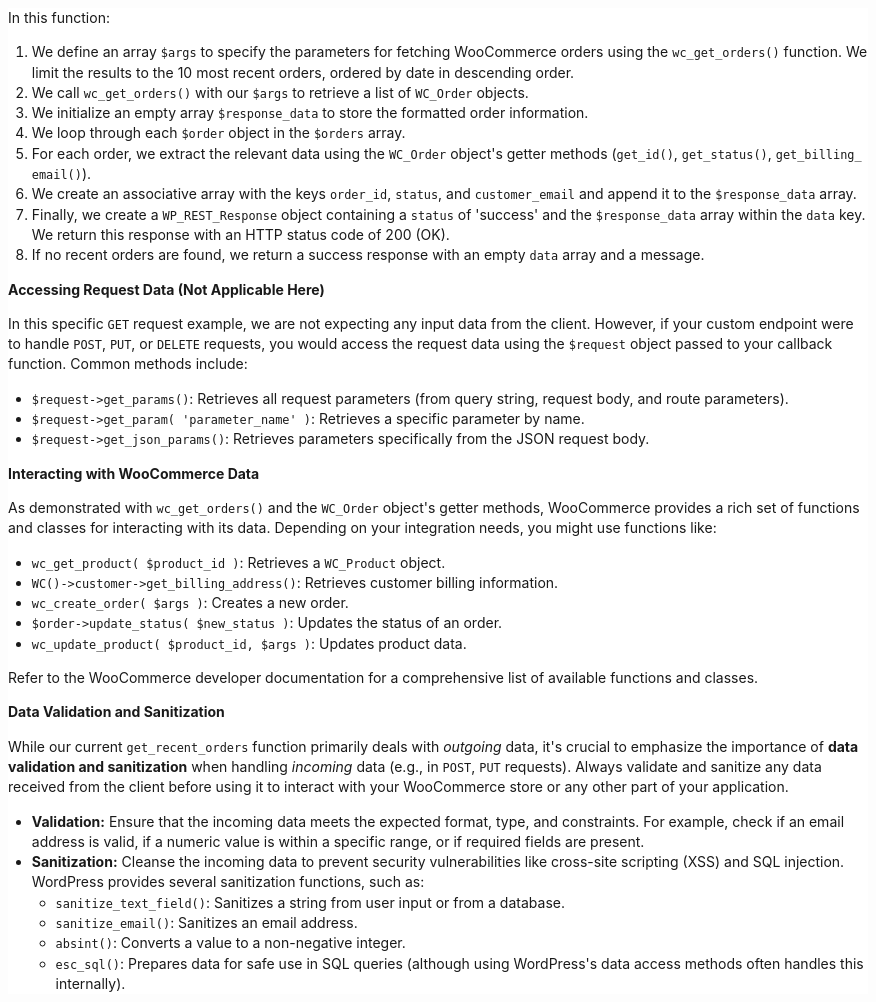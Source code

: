 In this function:

1.  We define an array `$args` to specify the parameters for fetching WooCommerce orders using the `wc_get_orders()` function. We limit the results to the 10 most recent orders, ordered by date in descending order.
2.  We call `wc_get_orders()` with our `$args` to retrieve a list of `WC_Order` objects.
3.  We initialize an empty array `$response_data` to store the formatted order information.
4.  We loop through each `$order` object in the `$orders` array.
5.  For each order, we extract the relevant data using the `WC_Order` object's getter methods (`get_id()`, `get_status()`, `get_billing_email()`).
6.  We create an associative array with the keys `order_id`, `status`, and `customer_email` and append it to the `$response_data` array.
7.  Finally, we create a `WP_REST_Response` object containing a `status` of 'success' and the `$response_data` array within the `data` key. We return this response with an HTTP status code of 200 (OK).
8.  If no recent orders are found, we return a success response with an empty `data` array and a message.

**Accessing Request Data (Not Applicable Here)**

In this specific `GET` request example, we are not expecting any input data from the client. However, if your custom endpoint were to handle `POST`, `PUT`, or `DELETE` requests, you would access the request data using the `$request` object passed to your callback function. Common methods include:

-   `$request->get_params()`: Retrieves all request parameters (from query string, request body, and route parameters).
-   `$request->get_param( 'parameter_name' )`: Retrieves a specific parameter by name.
-   `$request->get_json_params()`: Retrieves parameters specifically from the JSON request body.

**Interacting with WooCommerce Data**

As demonstrated with `wc_get_orders()` and the `WC_Order` object's getter methods, WooCommerce provides a rich set of functions and classes for interacting with its data. Depending on your integration needs, you might use functions like:

-   `wc_get_product( $product_id )`: Retrieves a `WC_Product` object.
-   `WC()->customer->get_billing_address()`: Retrieves customer billing information.
-   `wc_create_order( $args )`: Creates a new order.
-   `$order->update_status( $new_status )`: Updates the status of an order.
-   `wc_update_product( $product_id, $args )`: Updates product data.

Refer to the WooCommerce developer documentation for a comprehensive list of available functions and classes.

**Data Validation and Sanitization**

While our current `get_recent_orders` function primarily deals with *outgoing* data, it's crucial to emphasize the importance of **data validation and sanitization** when handling *incoming* data (e.g., in `POST`, `PUT` requests). Always validate and sanitize any data received from the client before using it to interact with your WooCommerce store or any other part of your application.

-   **Validation:** Ensure that the incoming data meets the expected format, type, and constraints. For example, check if an email address is valid, if a numeric value is within a specific range, or if required fields are present.
-   **Sanitization:** Cleanse the incoming data to prevent security vulnerabilities like cross-site scripting (XSS) and SQL injection. WordPress provides several sanitization functions, such as:
    -   `sanitize_text_field()`: Sanitizes a string from user input or from a database.
    -   `sanitize_email()`: Sanitizes an email address.
    -   `absint()`: Converts a value to a non-negative integer.
    -   `esc_sql()`: Prepares data for safe use in SQL queries (although using WordPress's data access methods often handles this internally).
